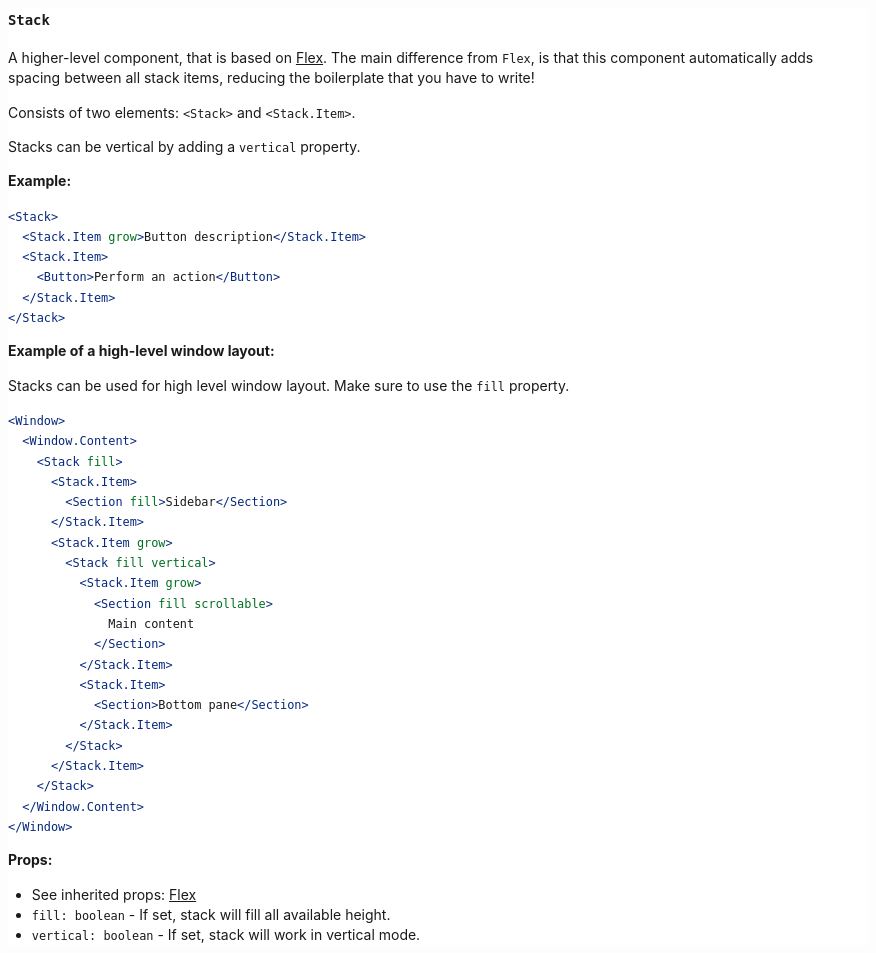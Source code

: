### `Stack`

A higher-level component, that is based on [Flex](#flex). The main difference
from `Flex`, is that this component automatically adds spacing between
all stack items, reducing the boilerplate that you have to write!

Consists of two elements: `<Stack>` and `<Stack.Item>`.

Stacks can be vertical by adding a `vertical` property.

**Example:**

```jsx
<Stack>
  <Stack.Item grow>Button description</Stack.Item>
  <Stack.Item>
    <Button>Perform an action</Button>
  </Stack.Item>
</Stack>
```

**Example of a high-level window layout:**

Stacks can be used for high level window layout.
Make sure to use the `fill` property.

```jsx
<Window>
  <Window.Content>
    <Stack fill>
      <Stack.Item>
        <Section fill>Sidebar</Section>
      </Stack.Item>
      <Stack.Item grow>
        <Stack fill vertical>
          <Stack.Item grow>
            <Section fill scrollable>
              Main content
            </Section>
          </Stack.Item>
          <Stack.Item>
            <Section>Bottom pane</Section>
          </Stack.Item>
        </Stack>
      </Stack.Item>
    </Stack>
  </Window.Content>
</Window>
```

**Props:**

- See inherited props: [Flex](#flex)
- `fill: boolean` - If set, stack will fill all available height.
- `vertical: boolean` - If set, stack will work in vertical mode.
